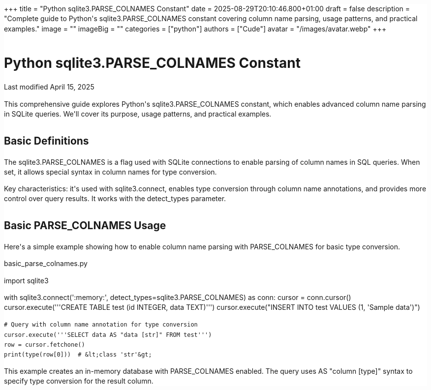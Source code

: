 +++
title = "Python sqlite3.PARSE_COLNAMES Constant"
date = 2025-08-29T20:10:46.800+01:00
draft = false
description = "Complete guide to Python's sqlite3.PARSE_COLNAMES constant covering column name parsing, usage patterns, and practical examples."
image = ""
imageBig = ""
categories = ["python"]
authors = ["Cude"]
avatar = "/images/avatar.webp"
+++

# Python sqlite3.PARSE_COLNAMES Constant

Last modified April 15, 2025

This comprehensive guide explores Python's sqlite3.PARSE_COLNAMES
constant, which enables advanced column name parsing in SQLite queries. We'll
cover its purpose, usage patterns, and practical examples.

## Basic Definitions

The sqlite3.PARSE_COLNAMES is a flag used with SQLite connections
to enable parsing of column names in SQL queries. When set, it allows special
syntax in column names for type conversion.

Key characteristics: it's used with sqlite3.connect, enables
type conversion through column name annotations, and provides more control over
query results. It works with the detect_types parameter.

## Basic PARSE_COLNAMES Usage

Here's a simple example showing how to enable column name parsing with
PARSE_COLNAMES for basic type conversion.

basic_parse_colnames.py
  

import sqlite3

with sqlite3.connect(':memory:', detect_types=sqlite3.PARSE_COLNAMES) as conn:
    cursor = conn.cursor()
    cursor.execute('''CREATE TABLE test (id INTEGER, data TEXT)''')
    cursor.execute("INSERT INTO test VALUES (1, 'Sample data')")
    
    # Query with column name annotation for type conversion
    cursor.execute('''SELECT data AS "data [str]" FROM test''')
    row = cursor.fetchone()
    print(type(row[0]))  # &lt;class 'str'&gt;

This example creates an in-memory database with PARSE_COLNAMES
enabled. The query uses AS "column [type]" syntax to specify type
conversion for the result column.
